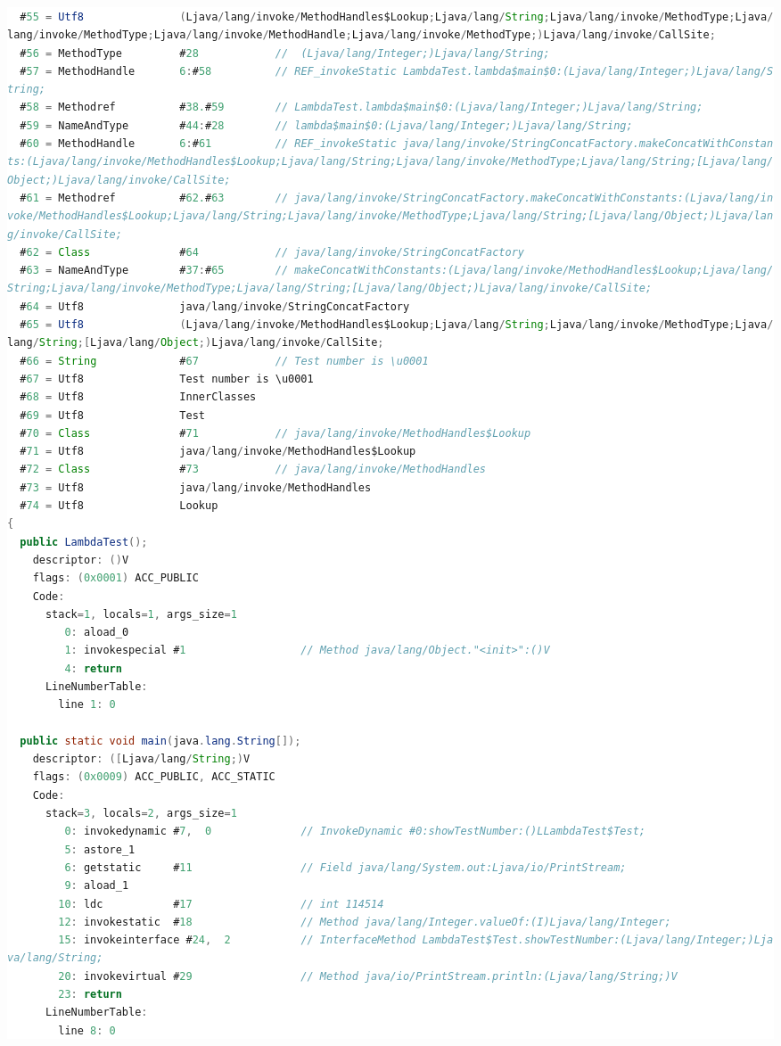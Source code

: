 ```java
  #55 = Utf8               (Ljava/lang/invoke/MethodHandles$Lookup;Ljava/lang/String;Ljava/lang/invoke/MethodType;Ljava/lang/invoke/MethodType;Ljava/lang/invoke/MethodHandle;Ljava/lang/invoke/MethodType;)Ljava/lang/invoke/CallSite;
  #56 = MethodType         #28            //  (Ljava/lang/Integer;)Ljava/lang/String;
  #57 = MethodHandle       6:#58          // REF_invokeStatic LambdaTest.lambda$main$0:(Ljava/lang/Integer;)Ljava/lang/String;
  #58 = Methodref          #38.#59        // LambdaTest.lambda$main$0:(Ljava/lang/Integer;)Ljava/lang/String;
  #59 = NameAndType        #44:#28        // lambda$main$0:(Ljava/lang/Integer;)Ljava/lang/String;
  #60 = MethodHandle       6:#61          // REF_invokeStatic java/lang/invoke/StringConcatFactory.makeConcatWithConstants:(Ljava/lang/invoke/MethodHandles$Lookup;Ljava/lang/String;Ljava/lang/invoke/MethodType;Ljava/lang/String;[Ljava/lang/Object;)Ljava/lang/invoke/CallSite;
  #61 = Methodref          #62.#63        // java/lang/invoke/StringConcatFactory.makeConcatWithConstants:(Ljava/lang/invoke/MethodHandles$Lookup;Ljava/lang/String;Ljava/lang/invoke/MethodType;Ljava/lang/String;[Ljava/lang/Object;)Ljava/lang/invoke/CallSite;
  #62 = Class              #64            // java/lang/invoke/StringConcatFactory
  #63 = NameAndType        #37:#65        // makeConcatWithConstants:(Ljava/lang/invoke/MethodHandles$Lookup;Ljava/lang/String;Ljava/lang/invoke/MethodType;Ljava/lang/String;[Ljava/lang/Object;)Ljava/lang/invoke/CallSite;
  #64 = Utf8               java/lang/invoke/StringConcatFactory
  #65 = Utf8               (Ljava/lang/invoke/MethodHandles$Lookup;Ljava/lang/String;Ljava/lang/invoke/MethodType;Ljava/lang/String;[Ljava/lang/Object;)Ljava/lang/invoke/CallSite;
  #66 = String             #67            // Test number is \u0001
  #67 = Utf8               Test number is \u0001
  #68 = Utf8               InnerClasses
  #69 = Utf8               Test
  #70 = Class              #71            // java/lang/invoke/MethodHandles$Lookup
  #71 = Utf8               java/lang/invoke/MethodHandles$Lookup
  #72 = Class              #73            // java/lang/invoke/MethodHandles
  #73 = Utf8               java/lang/invoke/MethodHandles
  #74 = Utf8               Lookup
{
  public LambdaTest();
    descriptor: ()V
    flags: (0x0001) ACC_PUBLIC
    Code:
      stack=1, locals=1, args_size=1
         0: aload_0
         1: invokespecial #1                  // Method java/lang/Object."<init>":()V
         4: return
      LineNumberTable:
        line 1: 0

  public static void main(java.lang.String[]);
    descriptor: ([Ljava/lang/String;)V
    flags: (0x0009) ACC_PUBLIC, ACC_STATIC
    Code:
      stack=3, locals=2, args_size=1
         0: invokedynamic #7,  0              // InvokeDynamic #0:showTestNumber:()LLambdaTest$Test;
         5: astore_1
         6: getstatic     #11                 // Field java/lang/System.out:Ljava/io/PrintStream;
         9: aload_1
        10: ldc           #17                 // int 114514
        12: invokestatic  #18                 // Method java/lang/Integer.valueOf:(I)Ljava/lang/Integer;
        15: invokeinterface #24,  2           // InterfaceMethod LambdaTest$Test.showTestNumber:(Ljava/lang/Integer;)Ljava/lang/String;
        20: invokevirtual #29                 // Method java/io/PrintStream.println:(Ljava/lang/String;)V
        23: return
      LineNumberTable:
        line 8: 0
```